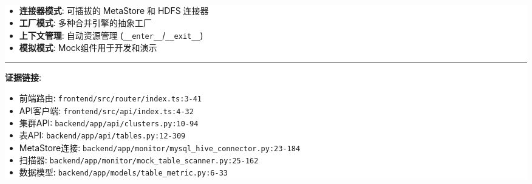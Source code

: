 - **连接器模式**: 可插拔的 MetaStore 和 HDFS 连接器
- **工厂模式**: 多种合并引擎的抽象工厂
- **上下文管理**: 自动资源管理 (`__enter__`/`__exit__`)
- **模拟模式**: Mock组件用于开发和演示

---

**证据链接**: 
- 前端路由: `frontend/src/router/index.ts:3-41`
- API客户端: `frontend/src/api/index.ts:4-32` 
- 集群API: `backend/app/api/clusters.py:10-94`
- 表API: `backend/app/api/tables.py:12-309`
- MetaStore连接: `backend/app/monitor/mysql_hive_connector.py:23-184`
- 扫描器: `backend/app/monitor/mock_table_scanner.py:25-162`
- 数据模型: `backend/app/models/table_metric.py:6-33`